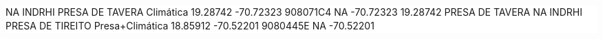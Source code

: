 <tr>
<td style="text-align:left;">
NA
</td>
<td style="text-align:left;">
INDRHI
</td>
<td style="text-align:left;">
PRESA DE TAVERA
</td>
<td style="text-align:left;">
Climática
</td>
<td style="text-align:right;">
19.28742
</td>
<td style="text-align:right;">
-70.72323
</td>
<td style="text-align:left;">
908071C4
</td>
<td style="text-align:left;">
NA
</td>
<td style="text-align:right;">
-70.72323
</td>
<td style="text-align:right;">
19.28742
</td>
<td style="text-align:left;">
PRESA DE TAVERA
</td>
</tr>
<tr>
<td style="text-align:left;">
NA
</td>
<td style="text-align:left;">
INDRHI
</td>
<td style="text-align:left;">
PRESA DE TIREITO
</td>
<td style="text-align:left;">
Presa+Climática
</td>
<td style="text-align:right;">
18.85912
</td>
<td style="text-align:right;">
-70.52201
</td>
<td style="text-align:left;">
9080445E
</td>
<td style="text-align:left;">
NA
</td>
<td style="text-align:right;">
-70.52201
</td>
<td style="text-align:right;">